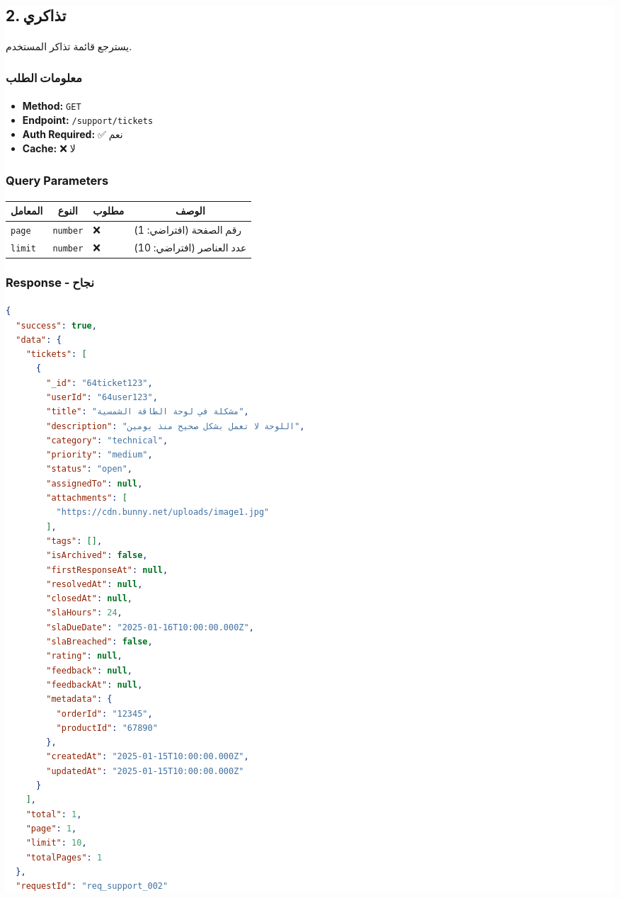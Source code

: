 
## 2. تذاكري

يسترجع قائمة تذاكر المستخدم.

### معلومات الطلب

- **Method:** `GET`
- **Endpoint:** `/support/tickets`
- **Auth Required:** ✅ نعم
- **Cache:** ❌ لا

### Query Parameters

| المعامل | النوع | مطلوب | الوصف |
|---------|------|-------|-------|
| `page` | `number` | ❌ | رقم الصفحة (افتراضي: 1) |
| `limit` | `number` | ❌ | عدد العناصر (افتراضي: 10) |

### Response - نجاح

```json
{
  "success": true,
  "data": {
    "tickets": [
      {
        "_id": "64ticket123",
        "userId": "64user123",
        "title": "مشكلة في لوحة الطاقة الشمسية",
        "description": "اللوحة لا تعمل بشكل صحيح منذ يومين",
        "category": "technical",
        "priority": "medium",
        "status": "open",
        "assignedTo": null,
        "attachments": [
          "https://cdn.bunny.net/uploads/image1.jpg"
        ],
        "tags": [],
        "isArchived": false,
        "firstResponseAt": null,
        "resolvedAt": null,
        "closedAt": null,
        "slaHours": 24,
        "slaDueDate": "2025-01-16T10:00:00.000Z",
        "slaBreached": false,
        "rating": null,
        "feedback": null,
        "feedbackAt": null,
        "metadata": {
          "orderId": "12345",
          "productId": "67890"
        },
        "createdAt": "2025-01-15T10:00:00.000Z",
        "updatedAt": "2025-01-15T10:00:00.000Z"
      }
    ],
    "total": 1,
    "page": 1,
    "limit": 10,
    "totalPages": 1
  },
  "requestId": "req_support_002"
```